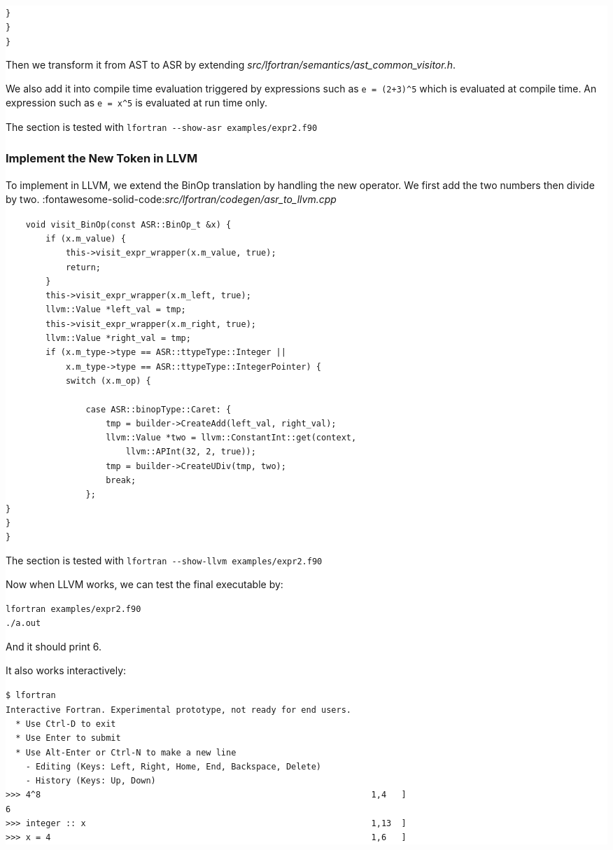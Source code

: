 ```
}
}
}
```

Then we transform it from AST to ASR by extending *src/lfortran/semantics/ast_common_visitor.h*. 

We also add it into compile time evaluation triggered by expressions such as `e = (2+3)^5` which is evaluated at compile time. An expression such as `e = x^5` is evaluated at run time only.

The section is tested with `lfortran --show-asr examples/expr2.f90`
### Implement the New Token in LLVM

To implement in LLVM, we extend the BinOp
translation by handling the new operator. We first add the two numbers then
divide by two.
:fontawesome-solid-code:*src/lfortran/codegen/asr_to_llvm.cpp*
```
    void visit_BinOp(const ASR::BinOp_t &x) {
        if (x.m_value) {
            this->visit_expr_wrapper(x.m_value, true);
            return;
        }
        this->visit_expr_wrapper(x.m_left, true);
        llvm::Value *left_val = tmp;
        this->visit_expr_wrapper(x.m_right, true);
        llvm::Value *right_val = tmp;
        if (x.m_type->type == ASR::ttypeType::Integer || 
            x.m_type->type == ASR::ttypeType::IntegerPointer) {
            switch (x.m_op) {
                
                case ASR::binopType::Caret: {
                    tmp = builder->CreateAdd(left_val, right_val);
                    llvm::Value *two = llvm::ConstantInt::get(context,
                        llvm::APInt(32, 2, true));
                    tmp = builder->CreateUDiv(tmp, two);
                    break;
                };
}
}
}

```

The section is tested with `lfortran --show-llvm examples/expr2.f90`

Now when LLVM works, we can test the final executable by:
```
lfortran examples/expr2.f90
./a.out
```
And it should print 6.

It also works interactively:
```
$ lfortran
Interactive Fortran. Experimental prototype, not ready for end users.
  * Use Ctrl-D to exit
  * Use Enter to submit
  * Use Alt-Enter or Ctrl-N to make a new line
    - Editing (Keys: Left, Right, Home, End, Backspace, Delete)
    - History (Keys: Up, Down)
>>> 4^8                                                                  1,4   ]
6
>>> integer :: x                                                         1,13  ]
>>> x = 4                                                                1,6   ]
```